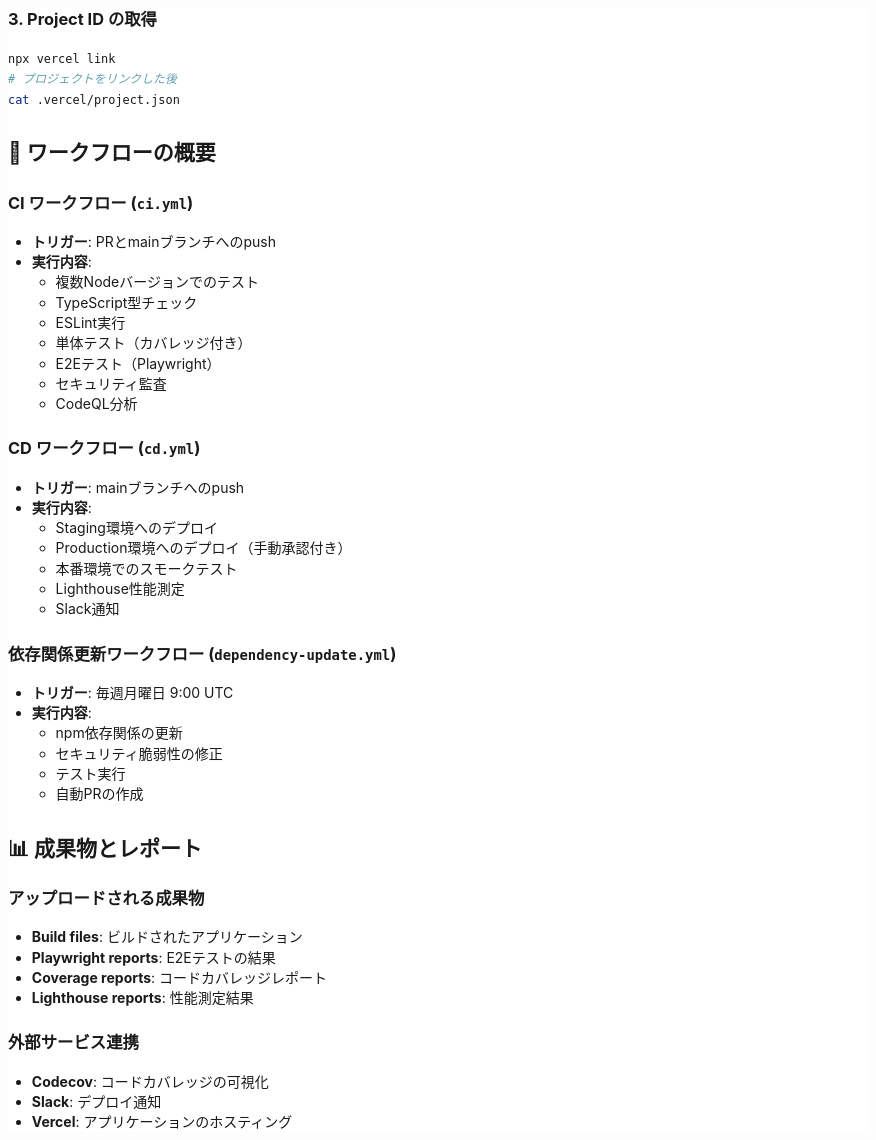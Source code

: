 ### 3. Project ID の取得
```bash
npx vercel link
# プロジェクトをリンクした後
cat .vercel/project.json
```

## 🔄 ワークフローの概要

### CI ワークフロー (`ci.yml`)
- **トリガー**: PRとmainブランチへのpush
- **実行内容**:
  - 複数Nodeバージョンでのテスト
  - TypeScript型チェック
  - ESLint実行
  - 単体テスト（カバレッジ付き）
  - E2Eテスト（Playwright）
  - セキュリティ監査
  - CodeQL分析

### CD ワークフロー (`cd.yml`)
- **トリガー**: mainブランチへのpush
- **実行内容**:
  - Staging環境へのデプロイ
  - Production環境へのデプロイ（手動承認付き）
  - 本番環境でのスモークテスト
  - Lighthouse性能測定
  - Slack通知

### 依存関係更新ワークフロー (`dependency-update.yml`)
- **トリガー**: 毎週月曜日 9:00 UTC
- **実行内容**:
  - npm依存関係の更新
  - セキュリティ脆弱性の修正
  - テスト実行
  - 自動PRの作成

## 📊 成果物とレポート

### アップロードされる成果物
- **Build files**: ビルドされたアプリケーション
- **Playwright reports**: E2Eテストの結果
- **Coverage reports**: コードカバレッジレポート
- **Lighthouse reports**: 性能測定結果

### 外部サービス連携
- **Codecov**: コードカバレッジの可視化
- **Slack**: デプロイ通知
- **Vercel**: アプリケーションのホスティング
